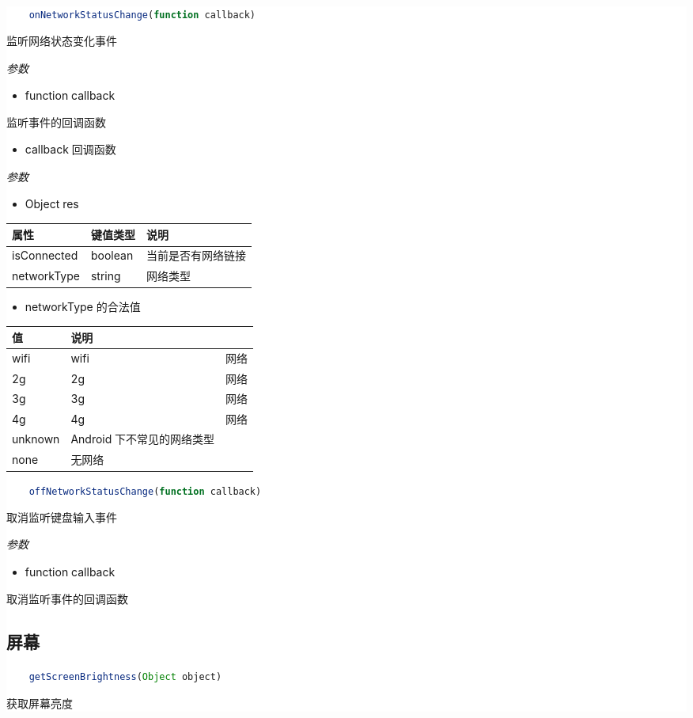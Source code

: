 ```javascript
    onNetworkStatusChange(function callback)
```

监听网络状态变化事件

_参数_

* function callback

监听事件的回调函数

* callback 回调函数

_参数_

* Object res

| 属性 | 键值类型 | 说明 |
| :--- | :--- | :--- |
| isConnected | boolean | 当前是否有网络链接 |
| networkType | string | 网络类型 |

* networkType 的合法值

| 值 | 说明 |  |
| :--- | :--- | :--- |
| wifi | wifi | 网络 |
| 2g | 2g | 网络 |
| 3g | 3g | 网络 |
| 4g | 4g | 网络 |
| unknown | Android 下不常见的网络类型 |  |
| none | 无网络 |  |

```javascript
    offNetworkStatusChange(function callback)
```

取消监听键盘输入事件

_参数_

* function callback

取消监听事件的回调函数

## 屏幕

```javascript
    getScreenBrightness(Object object)
```

获取屏幕亮度
